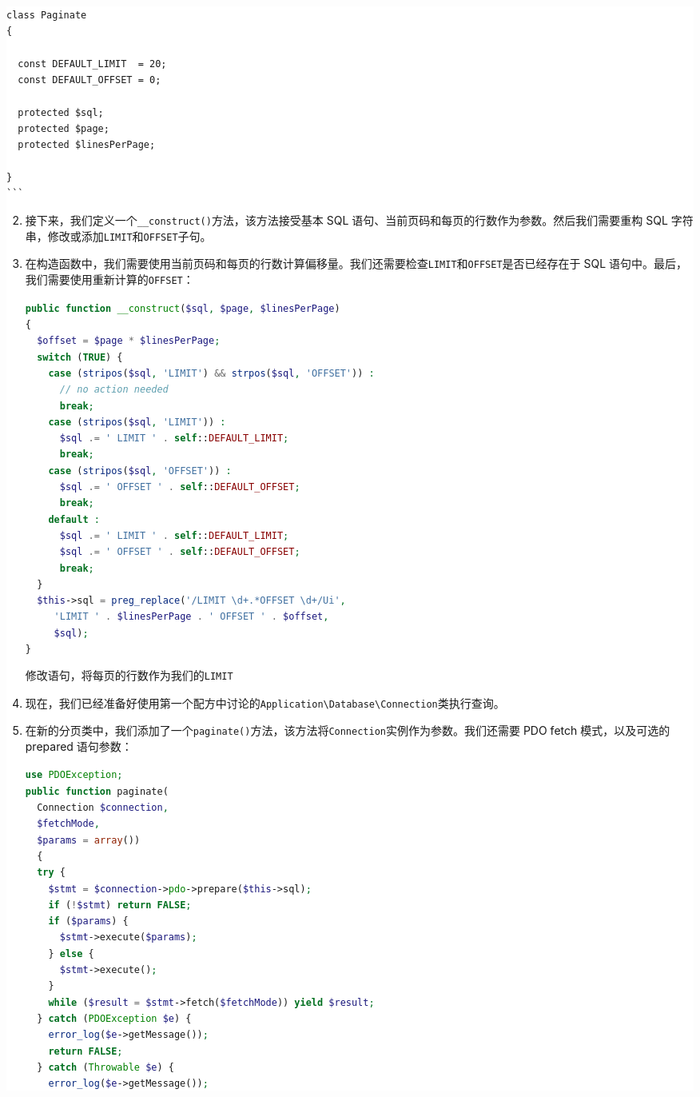     class Paginate
    {

      const DEFAULT_LIMIT  = 20;
      const DEFAULT_OFFSET = 0;

      protected $sql;
      protected $page;
      protected $linesPerPage;

    }
    ```

2.  接下来，我们定义一个`__construct()`方法，该方法接受基本 SQL 语句、当前页码和每页的行数作为参数。然后我们需要重构 SQL 字符串，修改或添加`LIMIT`和`OFFSET`子句。
3.  在构造函数中，我们需要使用当前页码和每页的行数计算偏移量。我们还需要检查`LIMIT`和`OFFSET`是否已经存在于 SQL 语句中。最后，我们需要使用重新计算的`OFFSET`：

    ```php
    public function __construct($sql, $page, $linesPerPage)
    {
      $offset = $page * $linesPerPage;
      switch (TRUE) {
        case (stripos($sql, 'LIMIT') && strpos($sql, 'OFFSET')) :
          // no action needed
          break;
        case (stripos($sql, 'LIMIT')) :
          $sql .= ' LIMIT ' . self::DEFAULT_LIMIT;
          break;
        case (stripos($sql, 'OFFSET')) :
          $sql .= ' OFFSET ' . self::DEFAULT_OFFSET;
          break;
        default :
          $sql .= ' LIMIT ' . self::DEFAULT_LIMIT;
          $sql .= ' OFFSET ' . self::DEFAULT_OFFSET;
          break;
      }
      $this->sql = preg_replace('/LIMIT \d+.*OFFSET \d+/Ui', 
         'LIMIT ' . $linesPerPage . ' OFFSET ' . $offset, 
         $sql);
    }
    ```

    修改语句，将每页的行数作为我们的`LIMIT`
4.  现在，我们已经准备好使用第一个配方中讨论的`Application\Database\Connection`类执行查询。
5.  在新的分页类中，我们添加了一个`paginate()`方法，该方法将`Connection`实例作为参数。我们还需要 PDO fetch 模式，以及可选的 prepared 语句参数：

    ```php
    use PDOException;
    public function paginate(
      Connection $connection, 
      $fetchMode, 
      $params = array())
      {
      try {
        $stmt = $connection->pdo->prepare($this->sql);
        if (!$stmt) return FALSE;
        if ($params) {
          $stmt->execute($params);
        } else {
          $stmt->execute();
        }
        while ($result = $stmt->fetch($fetchMode)) yield $result;
      } catch (PDOException $e) {
        error_log($e->getMessage());
        return FALSE;
      } catch (Throwable $e) {
        error_log($e->getMessage());